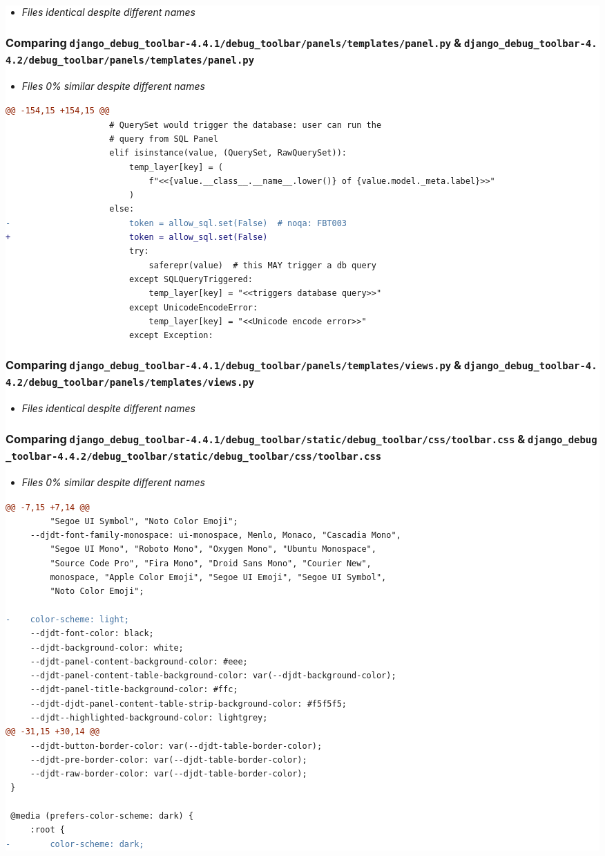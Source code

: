  * *Files identical despite different names*

### Comparing `django_debug_toolbar-4.4.1/debug_toolbar/panels/templates/panel.py` & `django_debug_toolbar-4.4.2/debug_toolbar/panels/templates/panel.py`

 * *Files 0% similar despite different names*

```diff
@@ -154,15 +154,15 @@
                     # QuerySet would trigger the database: user can run the
                     # query from SQL Panel
                     elif isinstance(value, (QuerySet, RawQuerySet)):
                         temp_layer[key] = (
                             f"<<{value.__class__.__name__.lower()} of {value.model._meta.label}>>"
                         )
                     else:
-                        token = allow_sql.set(False)  # noqa: FBT003
+                        token = allow_sql.set(False)
                         try:
                             saferepr(value)  # this MAY trigger a db query
                         except SQLQueryTriggered:
                             temp_layer[key] = "<<triggers database query>>"
                         except UnicodeEncodeError:
                             temp_layer[key] = "<<Unicode encode error>>"
                         except Exception:
```

### Comparing `django_debug_toolbar-4.4.1/debug_toolbar/panels/templates/views.py` & `django_debug_toolbar-4.4.2/debug_toolbar/panels/templates/views.py`

 * *Files identical despite different names*

### Comparing `django_debug_toolbar-4.4.1/debug_toolbar/static/debug_toolbar/css/toolbar.css` & `django_debug_toolbar-4.4.2/debug_toolbar/static/debug_toolbar/css/toolbar.css`

 * *Files 0% similar despite different names*

```diff
@@ -7,15 +7,14 @@
         "Segoe UI Symbol", "Noto Color Emoji";
     --djdt-font-family-monospace: ui-monospace, Menlo, Monaco, "Cascadia Mono",
         "Segoe UI Mono", "Roboto Mono", "Oxygen Mono", "Ubuntu Monospace",
         "Source Code Pro", "Fira Mono", "Droid Sans Mono", "Courier New",
         monospace, "Apple Color Emoji", "Segoe UI Emoji", "Segoe UI Symbol",
         "Noto Color Emoji";
 
-    color-scheme: light;
     --djdt-font-color: black;
     --djdt-background-color: white;
     --djdt-panel-content-background-color: #eee;
     --djdt-panel-content-table-background-color: var(--djdt-background-color);
     --djdt-panel-title-background-color: #ffc;
     --djdt-djdt-panel-content-table-strip-background-color: #f5f5f5;
     --djdt--highlighted-background-color: lightgrey;
@@ -31,15 +30,14 @@
     --djdt-button-border-color: var(--djdt-table-border-color);
     --djdt-pre-border-color: var(--djdt-table-border-color);
     --djdt-raw-border-color: var(--djdt-table-border-color);
 }
 
 @media (prefers-color-scheme: dark) {
     :root {
-        color-scheme: dark;
```